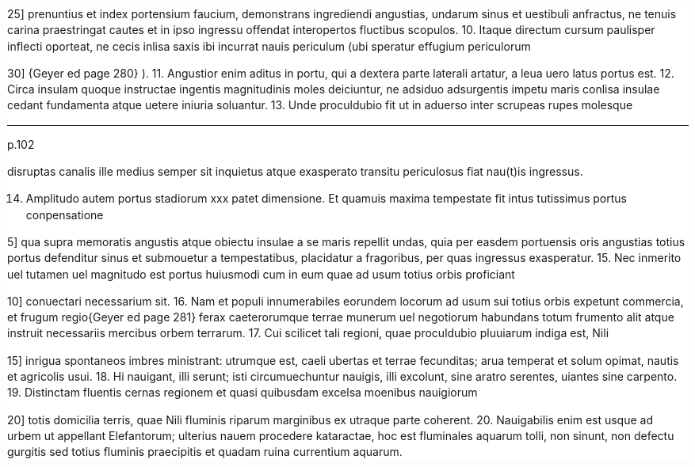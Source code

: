 25] 
prenuntius et index portensium faucium, demonstrans ingrediendi 
angustias, undarum sinus et uestibuli anfractus, ne tenuis carina praestringat
cautes et in ipso ingressu offendat interopertos fluctibus scopulos.
10. Itaque directum cursum paulisper inflecti oporteat, ne cecis
inlisa saxis ibi incurrat nauis periculum (ubi speratur effugium periculorum
  
30] {Geyer ed page 280}
). 11. Angustior enim aditus in portu, qui a dextera parte laterali 
artatur, a leua uero latus portus est. 12. Circa insulam quoque instructae
ingentis magnitudinis moles deiciuntur, ne adsiduo adsurgentis impetu
maris conlisa insulae cedant fundamenta atque uetere iniuria soluantur.
13. Unde proculdubio fit ut in aduerso inter scrupeas rupes molesque


---

p.102



disruptas canalis ille medius semper sit inquietus atque exasperato
transitu periculosus fiat nau(t)is ingressus.


14. Amplitudo autem portus stadiorum xxx patet dimensione. Et
quamuis maxima tempestate fit intus tutissimus portus conpensatione
  
5] 
qua supra memoratis angustis atque obiectu insulae a se maris repellit 
undas, quia per easdem portuensis oris angustias totius portus defenditur
sinus et submouetur a tempestatibus, placidatur a fragoribus, per quas
ingressus exasperatur. 15. Nec inmerito uel tutamen uel magnitudo est
portus huiusmodi cum in eum quae ad usum totius orbis proficiant
  
10] 
conuectari necessarium sit. 16. Nam et populi innumerabiles eorundem 
locorum ad usum sui totius orbis expetunt commercia, et frugum regio{Geyer ed page 281}
ferax caeterorumque terrae munerum uel negotiorum habundans totum
frumento alit atque instruit necessariis mercibus orbem terrarum.
17. Cui scilicet tali regioni, quae proculdubio pluuiarum indiga est, Nili
  
15] 
inrigua spontaneos imbres ministrant: utrumque est, caeli ubertas et 
terrae fecunditas; arua temperat et solum opimat, nautis et agricolis
usui. 18. Hi nauigant, illi serunt; isti circumuechuntur nauigis, illi
excolunt, sine aratro serentes, uiantes sine carpento. 19. Distinctam
fluentis cernas regionem et quasi quibusdam excelsa moenibus nauigiorum
  
20] 
totis domicilia terris, quae Nili fluminis riparum marginibus ex 
utraque parte coherent. 20. Nauigabilis enim est usque ad urbem ut
appellant Elefantorum; ulterius nauem procedere kataractae, hoc est
fluminales aquarum tolli, non sinunt, non defectu gurgitis sed totius
fluminis praecipitis et quadam ruina currentium aquarum.


  